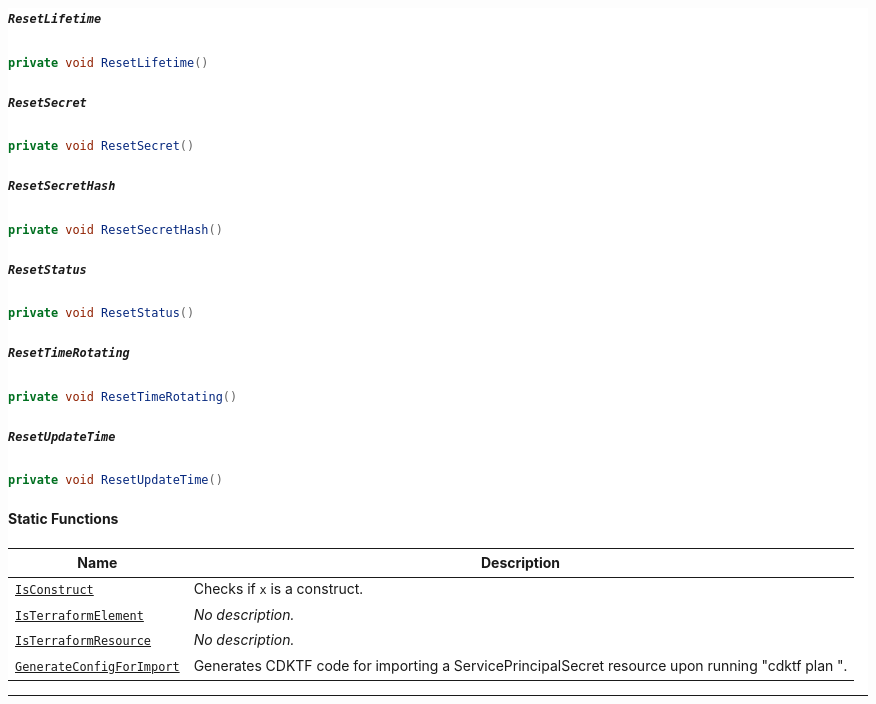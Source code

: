 ##### `ResetLifetime` <a name="ResetLifetime" id="@cdktf/provider-databricks.servicePrincipalSecret.ServicePrincipalSecret.resetLifetime"></a>

```csharp
private void ResetLifetime()
```

##### `ResetSecret` <a name="ResetSecret" id="@cdktf/provider-databricks.servicePrincipalSecret.ServicePrincipalSecret.resetSecret"></a>

```csharp
private void ResetSecret()
```

##### `ResetSecretHash` <a name="ResetSecretHash" id="@cdktf/provider-databricks.servicePrincipalSecret.ServicePrincipalSecret.resetSecretHash"></a>

```csharp
private void ResetSecretHash()
```

##### `ResetStatus` <a name="ResetStatus" id="@cdktf/provider-databricks.servicePrincipalSecret.ServicePrincipalSecret.resetStatus"></a>

```csharp
private void ResetStatus()
```

##### `ResetTimeRotating` <a name="ResetTimeRotating" id="@cdktf/provider-databricks.servicePrincipalSecret.ServicePrincipalSecret.resetTimeRotating"></a>

```csharp
private void ResetTimeRotating()
```

##### `ResetUpdateTime` <a name="ResetUpdateTime" id="@cdktf/provider-databricks.servicePrincipalSecret.ServicePrincipalSecret.resetUpdateTime"></a>

```csharp
private void ResetUpdateTime()
```

#### Static Functions <a name="Static Functions" id="Static Functions"></a>

| **Name** | **Description** |
| --- | --- |
| <code><a href="#@cdktf/provider-databricks.servicePrincipalSecret.ServicePrincipalSecret.isConstruct">IsConstruct</a></code> | Checks if `x` is a construct. |
| <code><a href="#@cdktf/provider-databricks.servicePrincipalSecret.ServicePrincipalSecret.isTerraformElement">IsTerraformElement</a></code> | *No description.* |
| <code><a href="#@cdktf/provider-databricks.servicePrincipalSecret.ServicePrincipalSecret.isTerraformResource">IsTerraformResource</a></code> | *No description.* |
| <code><a href="#@cdktf/provider-databricks.servicePrincipalSecret.ServicePrincipalSecret.generateConfigForImport">GenerateConfigForImport</a></code> | Generates CDKTF code for importing a ServicePrincipalSecret resource upon running "cdktf plan <stack-name>". |

---